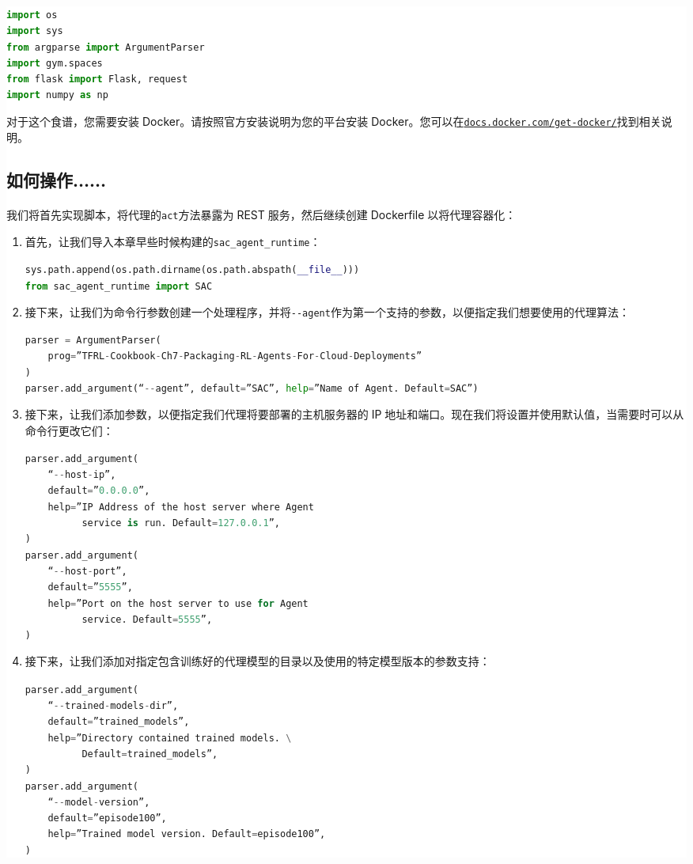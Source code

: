 ```py
import os
import sys
from argparse import ArgumentParser
import gym.spaces
from flask import Flask, request
import numpy as np
```

对于这个食谱，您需要安装 Docker。请按照官方安装说明为您的平台安装 Docker。您可以在[`docs.docker.com/get-docker/`](https://docs.docker.com/get-docker/)找到相关说明。

## 如何操作……

我们将首先实现脚本，将代理的`act`方法暴露为 REST 服务，然后继续创建 Dockerfile 以将代理容器化：

1.  首先，让我们导入本章早些时候构建的`sac_agent_runtime`：

    ```py
    sys.path.append(os.path.dirname(os.path.abspath(__file__)))
    from sac_agent_runtime import SAC
    ```

1.  接下来，让我们为命令行参数创建一个处理程序，并将`--agent`作为第一个支持的参数，以便指定我们想要使用的代理算法：

    ```py
    parser = ArgumentParser(
        prog=”TFRL-Cookbook-Ch7-Packaging-RL-Agents-For-Cloud-Deployments”
    )
    parser.add_argument(“--agent”, default=”SAC”, help=”Name of Agent. Default=SAC”)
    ```

1.  接下来，让我们添加参数，以便指定我们代理将要部署的主机服务器的 IP 地址和端口。现在我们将设置并使用默认值，当需要时可以从命令行更改它们：

    ```py
    parser.add_argument(
        “--host-ip”,
        default=”0.0.0.0”,
        help=”IP Address of the host server where Agent  
              service is run. Default=127.0.0.1”,
    )
    parser.add_argument(
        “--host-port”,
        default=”5555”,
        help=”Port on the host server to use for Agent 
              service. Default=5555”,
    )
    ```

1.  接下来，让我们添加对指定包含训练好的代理模型的目录以及使用的特定模型版本的参数支持：

    ```py
    parser.add_argument(
        “--trained-models-dir”,
        default=”trained_models”,
        help=”Directory contained trained models. \
              Default=trained_models”,
    )
    parser.add_argument(
        “--model-version”,
        default=”episode100”,
        help=”Trained model version. Default=episode100”,
    )
    ```
